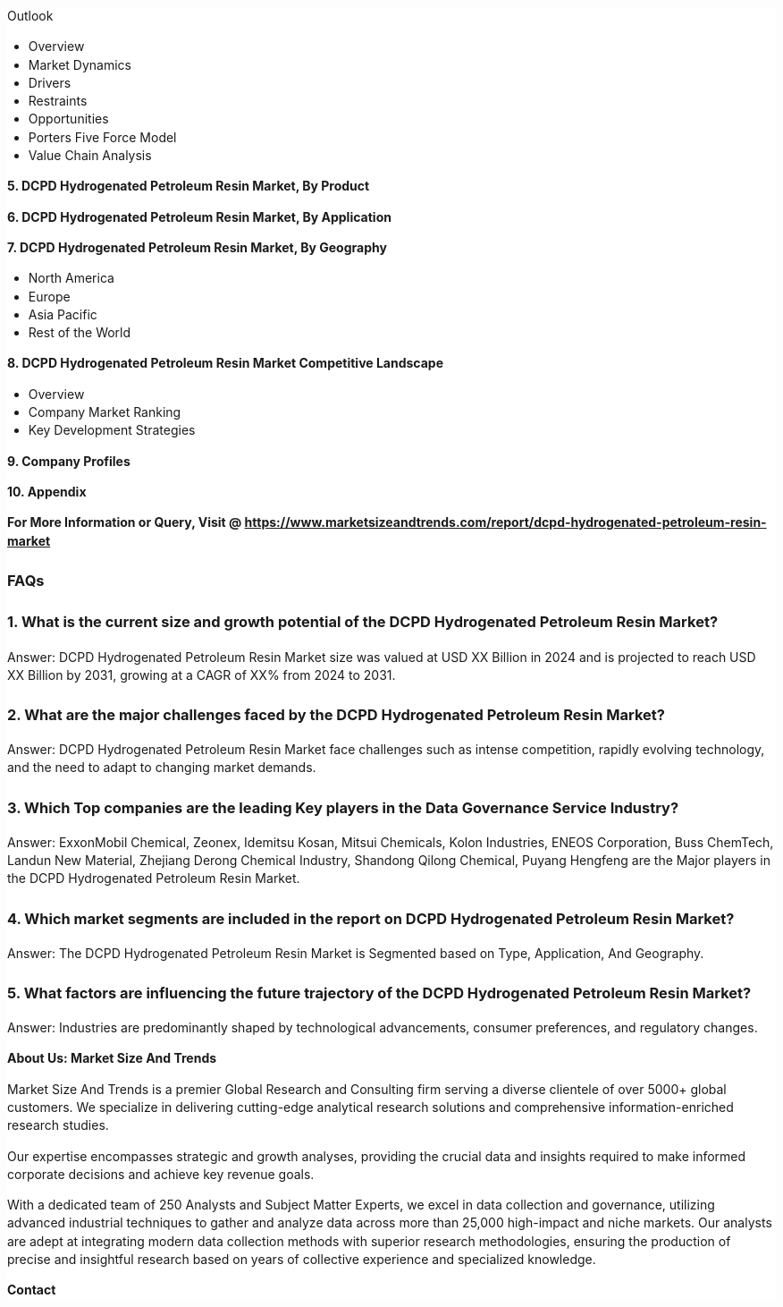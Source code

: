 Outlook</span></strong></p></div><div class="" data-test-id=""><ul><li><span class="">Overview</span></li><li><span class="">Market Dynamics</span></li><li><span class="">Drivers</span></li><li><span class="">Restraints</span></li><li><span class="">Opportunities</span></li><li><span class="">Porters Five Force Model</span></li><li><span class="">Value Chain Analysis</span></li></ul></div><div class="" data-test-id=""><p><strong><span class="">5. DCPD Hydrogenated Petroleum Resin Market, By Product</span></strong></p></div><div class="" data-test-id=""><p><strong><span class="">6. DCPD Hydrogenated Petroleum Resin Market, By Application</span></strong></p></div><div class="" data-test-id=""><p><strong><span class="">7. DCPD Hydrogenated Petroleum Resin Market, By Geography</span></strong></p></div><div class="" data-test-id=""><ul><li><span class="">North America</span></li><li><span class="">Europe</span></li><li><span class="">Asia Pacific</span></li><li><span class="">Rest of the World</span></li></ul></div><div class="" data-test-id=""><p><strong><span class="">8. DCPD Hydrogenated Petroleum Resin Market Competitive Landscape</span></strong></p></div><div class="" data-test-id=""><ul><li><span class="">Overview</span></li><li><span class="">Company Market Ranking</span></li><li><span class="">Key Development Strategies</span></li></ul></div><div class="" data-test-id=""><p><strong><span class="">9. Company Profiles</span></strong></p></div><div class="" data-test-id=""><p><strong><span class="">10. Appendix</span></strong></p></div><div class="" data-test-id=""><p><strong><span class="">For More Information or Query, Visit @ <a href="https://www.marketsizeandtrends.com/report/dcpd-hydrogenated-petroleum-resin-market" target="_blank">https://www.marketsizeandtrends.com/report/dcpd-hydrogenated-petroleum-resin-market</a></span></strong></p></div><div class="" data-test-id=""><div class="article-main__content" data-test-id="publishing-text-block"><h3><strong><span class="">FAQs</span></strong></h3></div><div class="article-main__content" data-test-id="publishing-text-block"><h3><span class="">1. What is the current size and growth potential of the DCPD Hydrogenated Petroleum Resin Market?</span></h3></div><div class="article-main__content" data-test-id="publishing-text-block"><p><span class="font-[700]">Answer</span><span class="">: DCPD Hydrogenated Petroleum Resin Market size was valued at USD XX Billion in 2024 and is projected to reach USD XX Billion by 2031, growing at a CAGR of XX% from 2024 to 2031.</span></p></div><div class="article-main__content" data-test-id="publishing-text-block"><h3><span class="">2. What are the major challenges faced by the DCPD Hydrogenated Petroleum Resin Market?</span></h3></div><div class="article-main__content" data-test-id="publishing-text-block"><p><span class="font-[700]">Answer</span><span class="">: DCPD Hydrogenated Petroleum Resin Market face challenges such as intense competition, rapidly evolving technology, and the need to adapt to changing market demands.</span></p></div><div class="article-main__content" data-test-id="publishing-text-block"><h3><span class="">3. Which Top companies are the leading Key players in the Data Governance Service Industry?</span></h3></div><div class="article-main__content" data-test-id="publishing-text-block"><p><span class="font-[700]">Answer</span><span class="">: ExxonMobil Chemical, Zeonex, Idemitsu Kosan, Mitsui Chemicals, Kolon Industries, ENEOS Corporation, Buss ChemTech, Landun New Material, Zhejiang Derong Chemical Industry, Shandong Qilong Chemical, Puyang Hengfeng are the Major players in the DCPD Hydrogenated Petroleum Resin Market.</span></p></div><div class="article-main__content" data-test-id="publishing-text-block"><h3><span class="">4. Which market segments are included in the report on DCPD Hydrogenated Petroleum Resin Market?</span></h3></div><div class="article-main__content" data-test-id="publishing-text-block"><p><span class="font-[700]">Answer</span><span class="">: The DCPD Hydrogenated Petroleum Resin Market is Segmented based on Type, Application, And Geography.</span></p></div><div class="article-main__content" data-test-id="publishing-text-block"><h3><span class="">5. What factors are influencing the future trajectory of the DCPD Hydrogenated Petroleum Resin Market?</span></h3></div><div class="article-main__content" data-test-id="publishing-text-block"><p><span class="font-[700]">Answer:</span><span class="">&nbsp;Industries are predominantly shaped by technological advancements, consumer preferences, and regulatory changes.</span></p></div><p><strong><span class="">About Us: Market Size And Trends</span></strong></p></div><div class="" data-test-id=""><p><span class="">Market Size And Trends is a premier Global Research and Consulting firm serving a diverse clientele of over 5000+ global customers. We specialize in delivering cutting-edge analytical research solutions and comprehensive information-enriched research studies.</span></p></div><div class="" data-test-id=""><p><span class="">Our expertise encompasses strategic and growth analyses, providing the crucial data and insights required to make informed corporate decisions and achieve key revenue goals.</span></p></div><div class="" data-test-id=""><p><span class="">With a dedicated team of 250 Analysts and Subject Matter Experts, we excel in data collection and governance, utilizing advanced industrial techniques to gather and analyze data across more than 25,000 high-impact and niche markets. Our analysts are adept at integrating modern data collection methods with superior research methodologies, ensuring the production of precise and insightful research based on years of collective experience and specialized knowledge.</span></p></div><div class="" data-test-id=""><p><strong><span class="">Contact